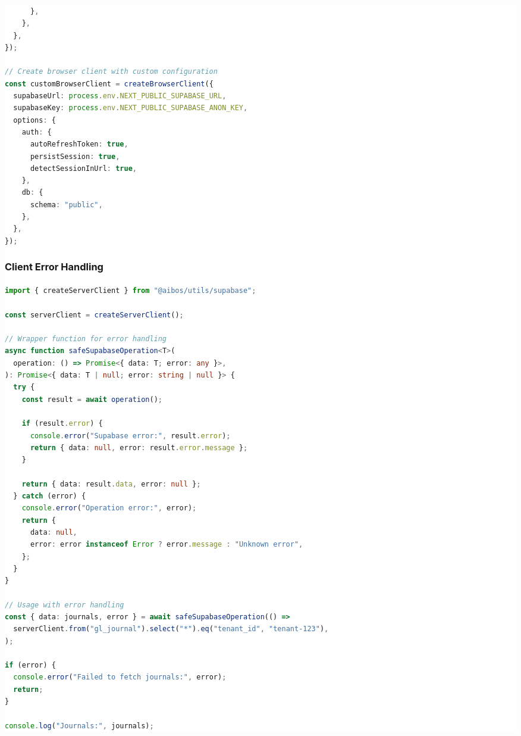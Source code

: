```typescript
      },
    },
  },
});

// Create browser client with custom configuration
const customBrowserClient = createBrowserClient({
  supabaseUrl: process.env.NEXT_PUBLIC_SUPABASE_URL,
  supabaseKey: process.env.NEXT_PUBLIC_SUPABASE_ANON_KEY,
  options: {
    auth: {
      autoRefreshToken: true,
      persistSession: true,
      detectSessionInUrl: true,
    },
    db: {
      schema: "public",
    },
  },
});
```

### Client Error Handling

```typescript
import { createServerClient } from "@aibos/utils/supabase";

const serverClient = createServerClient();

// Wrapper function for error handling
async function safeSupabaseOperation<T>(
  operation: () => Promise<{ data: T; error: any }>,
): Promise<{ data: T | null; error: string | null }> {
  try {
    const result = await operation();

    if (result.error) {
      console.error("Supabase error:", result.error);
      return { data: null, error: result.error.message };
    }

    return { data: result.data, error: null };
  } catch (error) {
    console.error("Operation error:", error);
    return {
      data: null,
      error: error instanceof Error ? error.message : "Unknown error",
    };
  }
}

// Usage with error handling
const { data: journals, error } = await safeSupabaseOperation(() =>
  serverClient.from("gl_journal").select("*").eq("tenant_id", "tenant-123"),
);

if (error) {
  console.error("Failed to fetch journals:", error);
  return;
}

console.log("Journals:", journals);
```
